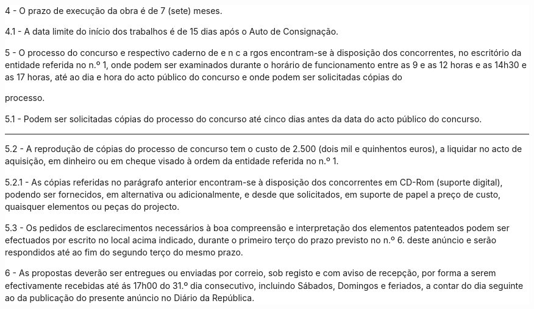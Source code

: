 
4 - O prazo de execução da obra é de 7 (sete) meses.


4.1 - A data limite do início dos trabalhos é de 15
dias após o Auto de Consignação.


5 - O processo do concurso e respectivo caderno de
e n c a rgos encontram-se à disposição dos
concorrentes, no escritório da entidade referida no
n.º 1, onde podem ser examinados durante o horário
de funcionamento entre as 9 e as 12 horas e as 14h30
e as 17 horas, até ao dia e hora do acto público do
concurso e onde podem ser solicitadas cópias do

processo.


5.1 - Podem ser solicitadas cópias do processo do
concurso até cinco dias antes da data do acto
público do concurso.




---

5.2 - A reprodução de cópias do processo de
concurso tem o custo de 2.500 (dois mil e
quinhentos euros), a liquidar no acto de
aquisição, em dinheiro ou em cheque visado
à ordem da entidade referida no n.º 1.


5.2.1 - As cópias referidas no parágrafo
anterior encontram-se à disposição
dos concorrentes em CD-Rom
(suporte digital), podendo ser
fornecidos, em alternativa ou
adicionalmente, e desde que solicitados, em suporte de papel a preço
de custo, quaisquer elementos ou
peças do projecto.


5.3 - Os pedidos de esclarecimentos necessários à
boa compreensão e interpretação dos
elementos patenteados podem ser efectuados
por escrito no local acima indicado, durante
o primeiro terço do prazo previsto no n.º 6.
deste anúncio e serão respondidos até ao fim
do segundo terço do mesmo prazo.


6 - As propostas deverão ser entregues ou enviadas por
correio, sob registo e com aviso de recepção, por
forma a serem efectivamente recebidas até ás 17h00
do 31.º dia consecutivo, incluindo Sábados,
Domingos e feriados, a contar do dia seguinte ao da
publicação do presente anúncio no Diário da
República.
